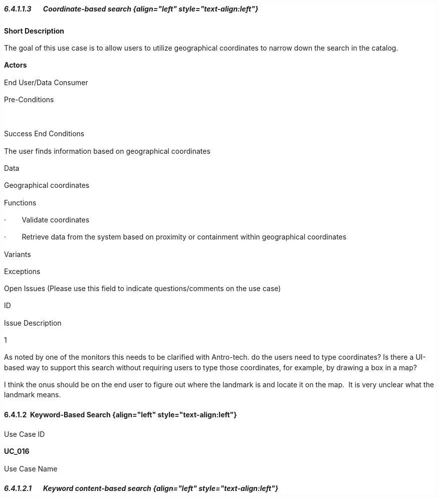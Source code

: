 ##### 6.4.1.1.3       Coordinate-based search {align="left" style="text-align:left"}

**Short Description**

The goal of this use case is to allow users to utilize geographical
coordinates to narrow down the search in the catalog.

**Actors**

End User/Data Consumer

Pre-Conditions

 

Success End Conditions

The user finds information based on geographical coordinates

Data

Geographical coordinates

Functions

·        Validate coordinates

·        Retrieve data from the system based on proximity or containment
within geographical coordinates

Variants

Exceptions

Open Issues (Please use this field to indicate questions/comments on the
use case)

ID

Issue Description

1

As noted by one of the monitors this needs to be clarified with
Antro-tech. do the users need to type coordinates? Is there a UI-based
way to support this search without requiring users to type those
coordinates, for example, by drawing a box in a map?

I think the onus should be on the end user to figure out where the
landmark is and locate it on the map.  It is very unclear what the
landmark means.

#### 6.4.1.2  Keyword-Based Search {align="left" style="text-align:left"}

Use Case ID

**UC\_016**

Use Case Name

##### 6.4.1.2.1       Keyword content-based search {align="left" style="text-align:left"}
